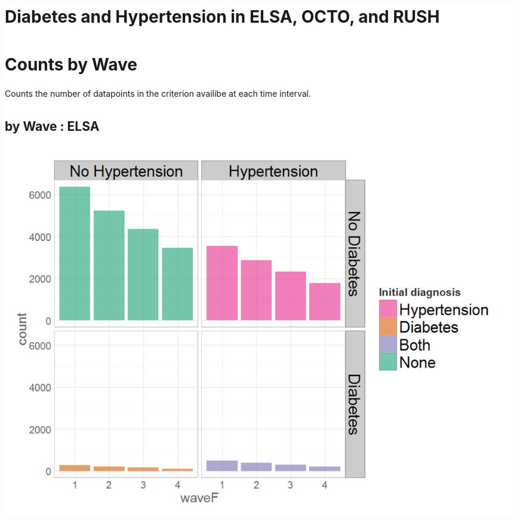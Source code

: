 # Diabetes and Hypertension in ELSA, OCTO, and RUSH













 








# Counts by Wave
Counts the number of datapoints in the criterion availibe at each time interval.

## by Wave : ELSA 
<img src="Diabetes_Tri_Study_rmd/TotalCount_ELSA-1.png" title="" alt="" width="130%" />
